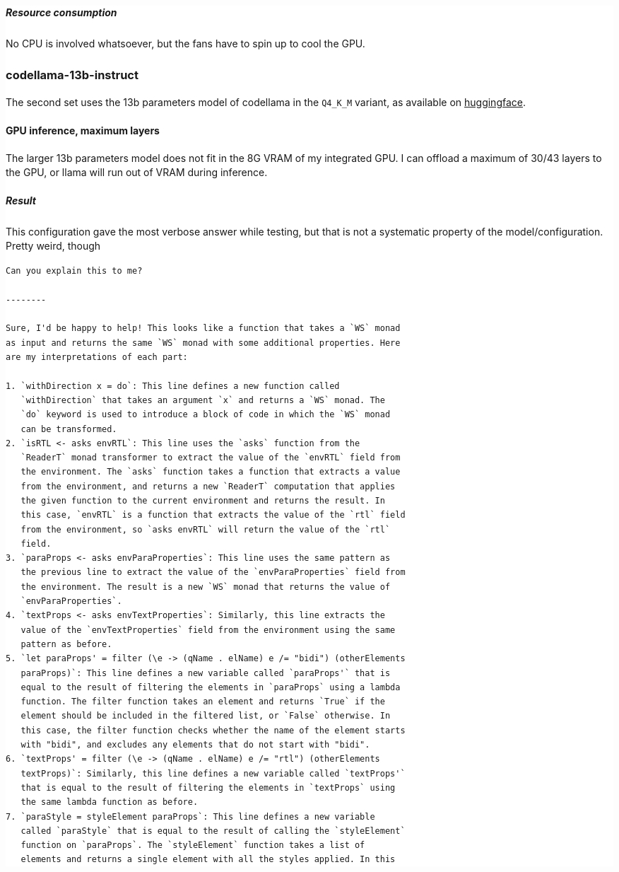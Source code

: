 ##### Resource consumption

No CPU is involved whatsoever, but the fans have to spin up to cool the GPU.

### codellama-13b-instruct

The second set uses the 13b parameters model of codellama in the `Q4_K_M`
variant, as available on
[huggingface](https://huggingface.co/TheBloke/CodeLlama-13B-Instruct-GGUF/resolve/main/codellama-13b-instruct.Q4_K_M.gguf).

#### GPU inference, maximum layers

The larger 13b parameters model does not fit in the 8G VRAM of my integrated
GPU. I can offload a maximum of 30/43 layers to the GPU, or llama will run out
of VRAM during inference.

##### Result

This configuration gave the most verbose answer while testing, but that is not
a systematic property of the model/configuration.
Pretty weird, though

```text
Can you explain this to me?

--------

Sure, I'd be happy to help! This looks like a function that takes a `WS` monad
as input and returns the same `WS` monad with some additional properties. Here
are my interpretations of each part:

1. `withDirection x = do`: This line defines a new function called
   `withDirection` that takes an argument `x` and returns a `WS` monad. The
   `do` keyword is used to introduce a block of code in which the `WS` monad
   can be transformed.
2. `isRTL <- asks envRTL`: This line uses the `asks` function from the
   `ReaderT` monad transformer to extract the value of the `envRTL` field from
   the environment. The `asks` function takes a function that extracts a value
   from the environment, and returns a new `ReaderT` computation that applies
   the given function to the current environment and returns the result. In
   this case, `envRTL` is a function that extracts the value of the `rtl` field
   from the environment, so `asks envRTL` will return the value of the `rtl`
   field.
3. `paraProps <- asks envParaProperties`: This line uses the same pattern as
   the previous line to extract the value of the `envParaProperties` field from
   the environment. The result is a new `WS` monad that returns the value of
   `envParaProperties`.
4. `textProps <- asks envTextProperties`: Similarly, this line extracts the
   value of the `envTextProperties` field from the environment using the same
   pattern as before.
5. `let paraProps' = filter (\e -> (qName . elName) e /= "bidi") (otherElements
   paraProps)`: This line defines a new variable called `paraProps'` that is
   equal to the result of filtering the elements in `paraProps` using a lambda
   function. The filter function takes an element and returns `True` if the
   element should be included in the filtered list, or `False` otherwise. In
   this case, the filter function checks whether the name of the element starts
   with "bidi", and excludes any elements that do not start with "bidi".
6. `textProps' = filter (\e -> (qName . elName) e /= "rtl") (otherElements
   textProps)`: Similarly, this line defines a new variable called `textProps'`
   that is equal to the result of filtering the elements in `textProps` using
   the same lambda function as before.
7. `paraStyle = styleElement paraProps`: This line defines a new variable
   called `paraStyle` that is equal to the result of calling the `styleElement`
   function on `paraProps`. The `styleElement` function takes a list of
   elements and returns a single element with all the styles applied. In this
```